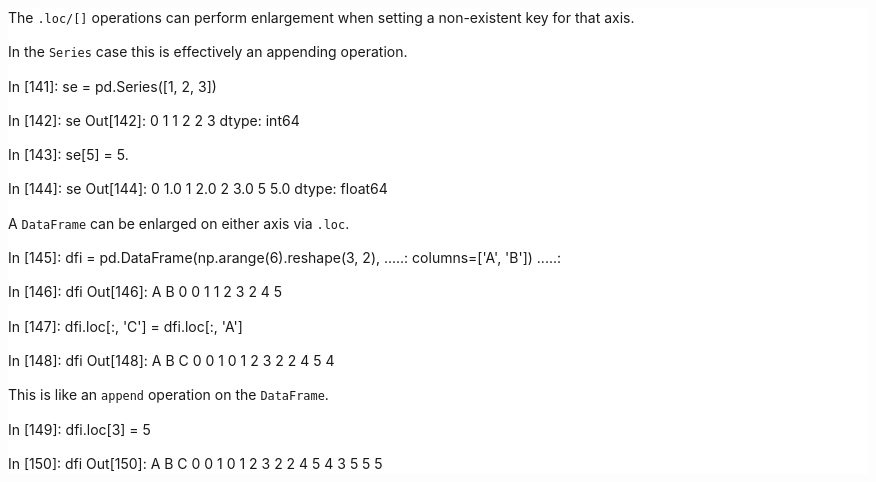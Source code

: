 The `.loc/[]` operations can perform enlargement when setting a non-existent key for that axis.

In the `Series` case this is effectively an appending operation.

In [141]: se = pd.Series([1, 2, 3])

In [142]: se
Out[142]: 
0    1
1    2
2    3
dtype: int64

In [143]: se[5] = 5.

In [144]: se
Out[144]: 
0    1.0
1    2.0
2    3.0
5    5.0
dtype: float64

A `DataFrame` can be enlarged on either axis via `.loc`.

In [145]: dfi = pd.DataFrame(np.arange(6).reshape(3, 2),
   .....:                   columns=['A', 'B'])
   .....: 

In [146]: dfi
Out[146]: 
   A  B
0  0  1
1  2  3
2  4  5

In [147]: dfi.loc[:, 'C'] = dfi.loc[:, 'A']

In [148]: dfi
Out[148]: 
   A  B  C
0  0  1  0
1  2  3  2
2  4  5  4

This is like an `append` operation on the `DataFrame`.

In [149]: dfi.loc[3] = 5

In [150]: dfi
Out[150]: 
   A  B  C
0  0  1  0
1  2  3  2
2  4  5  4
3  5  5  5
